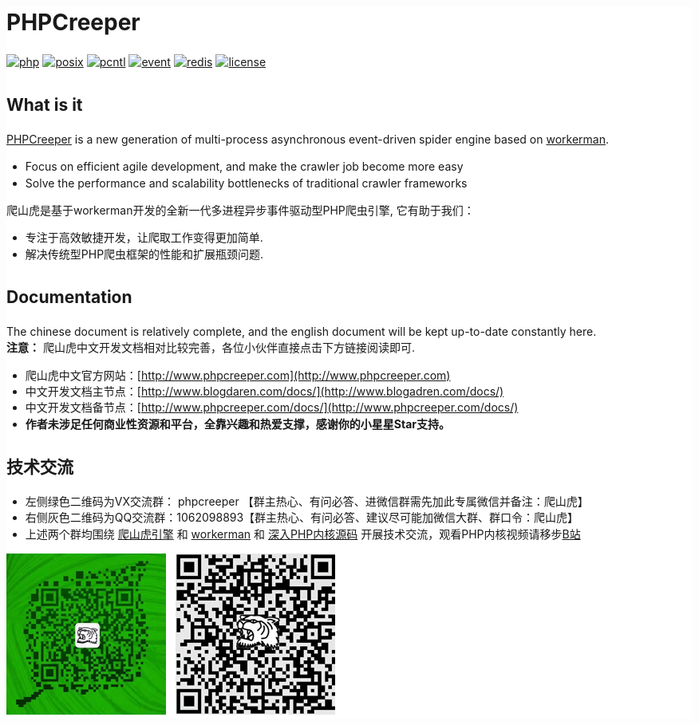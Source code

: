# PHPCreeper

[![php](https://img.shields.io/badge/PHP->=7.0.0-519dd9.svg)]()
[![posix](https://img.shields.io/badge/ext_posix-required-red.svg)]()
[![pcntl](https://img.shields.io/badge/ext_pcntl-required-red.svg)]()
[![event](https://img.shields.io/badge/ext_event-suggest-green.svg)]()
[![redis](https://img.shields.io/badge/ext_redis-suggest-green.svg)]()
[![license](https://img.shields.io/badge/License-MIT-ff69b4.svg)](https://github.com/blogdaren/PHPCreeper/blob/master/LICENSE.txt)

## What is it

[PHPCreeper](http://www.phpcreeper.com) is a new generation of multi-process 
asynchronous event-driven spider engine based on [workerman](https://www.workerman.net).    

* Focus on efficient agile development, and make the crawler job become more easy   
* Solve the performance and scalability bottlenecks of traditional crawler frameworks

爬山虎是基于workerman开发的全新一代多进程异步事件驱动型PHP爬虫引擎, 它有助于我们：
* 专注于高效敏捷开发，让爬取工作变得更加简单.
* 解决传统型PHP爬虫框架的性能和扩展瓶颈问题.

## Documentation
The chinese document is relatively complete, and the english document will be kept up-to-date constantly here.   
**注意：** 爬山虎中文开发文档相对比较完善，各位小伙伴直接点击下方链接阅读即可.

* 爬山虎中文官方网站：[http://www.phpcreeper.com](http://www.phpcreeper.com)
* 中文开发文档主节点：[http://www.blogdaren.com/docs/](http://www.blogadren.com/docs/)
* 中文开发文档备节点：[http://www.phpcreeper.com/docs/](http://www.phpcreeper.com/docs/)
* **作者未涉足任何商业性资源和平台，全靠兴趣和热爱支撑，感谢你的小星星Star支持。**

## 技术交流
* 左侧绿色二维码为VX交流群：&nbsp;phpcreeper 【群主热心、有问必答、进微信群需先加此专属微信并备注：爬山虎】  
* 右侧灰色二维码为QQ交流群：1062098893【群主热心、有问必答、建议尽可能加微信大群、群口令：爬山虎】 
* 上述两个群均围绕 [爬山虎引擎](http://www.phpcreeper.com) 和 [workerman](https://www.workerman.net/)
和 [深入PHP内核源码](https://www.bilibili.com/video/BV1pP4y1G7ae) 
开展技术交流，观看PHP内核视频请移步[B站](https://www.bilibili.com/video/BV1pP4y1G7ae)

![qrcode-phpcreeper](./Image/QRCodePHPCreeperForWechat.png)
&nbsp;&nbsp;![qrcode-phpcreeper](./Image/QRCodePHPCreeper.png)
